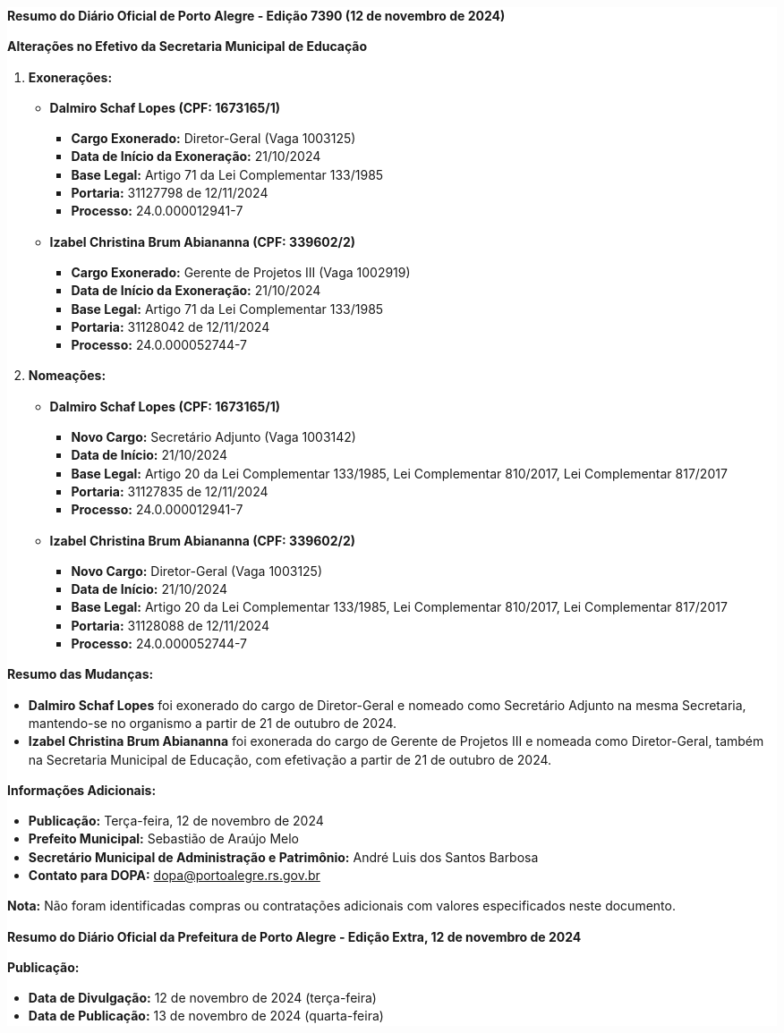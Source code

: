 **Resumo do Diário Oficial de Porto Alegre - Edição 7390 (12 de novembro de 2024)**

**Alterações no Efetivo da Secretaria Municipal de Educação**

1. **Exonerações:**
   - **Dalmiro Schaf Lopes (CPF: 1673165/1)**
     - **Cargo Exonerado:** Diretor-Geral (Vaga 1003125)
     - **Data de Início da Exoneração:** 21/10/2024
     - **Base Legal:** Artigo 71 da Lei Complementar 133/1985
     - **Portaria:** 31127798 de 12/11/2024
     - **Processo:** 24.0.000012941-7

   - **Izabel Christina Brum Abiananna (CPF: 339602/2)**
     - **Cargo Exonerado:** Gerente de Projetos III (Vaga 1002919)
     - **Data de Início da Exoneração:** 21/10/2024
     - **Base Legal:** Artigo 71 da Lei Complementar 133/1985
     - **Portaria:** 31128042 de 12/11/2024
     - **Processo:** 24.0.000052744-7

2. **Nomeações:**
   - **Dalmiro Schaf Lopes (CPF: 1673165/1)**
     - **Novo Cargo:** Secretário Adjunto (Vaga 1003142)
     - **Data de Início:** 21/10/2024
     - **Base Legal:** Artigo 20 da Lei Complementar 133/1985, Lei Complementar 810/2017, Lei Complementar 817/2017
     - **Portaria:** 31127835 de 12/11/2024
     - **Processo:** 24.0.000012941-7

   - **Izabel Christina Brum Abiananna (CPF: 339602/2)**
     - **Novo Cargo:** Diretor-Geral (Vaga 1003125)
     - **Data de Início:** 21/10/2024
     - **Base Legal:** Artigo 20 da Lei Complementar 133/1985, Lei Complementar 810/2017, Lei Complementar 817/2017
     - **Portaria:** 31128088 de 12/11/2024
     - **Processo:** 24.0.000052744-7

**Resumo das Mudanças:**
- **Dalmiro Schaf Lopes** foi exonerado do cargo de Diretor-Geral e nomeado como Secretário Adjunto na mesma Secretaria, mantendo-se no organismo a partir de 21 de outubro de 2024.
- **Izabel Christina Brum Abiananna** foi exonerada do cargo de Gerente de Projetos III e nomeada como Diretor-Geral, também na Secretaria Municipal de Educação, com efetivação a partir de 21 de outubro de 2024.

**Informações Adicionais:**
- **Publicação:** Terça-feira, 12 de novembro de 2024
- **Prefeito Municipal:** Sebastião de Araújo Melo
- **Secretário Municipal de Administração e Patrimônio:** André Luis dos Santos Barbosa
- **Contato para DOPA:** dopa@portoalegre.rs.gov.br

**Nota:** Não foram identificadas compras ou contratações adicionais com valores especificados neste documento.

**Resumo do Diário Oficial da Prefeitura de Porto Alegre - Edição Extra, 12 de novembro de 2024**

**Publicação:**
- **Data de Divulgação:** 12 de novembro de 2024 (terça-feira)
- **Data de Publicação:** 13 de novembro de 2024 (quarta-feira)
